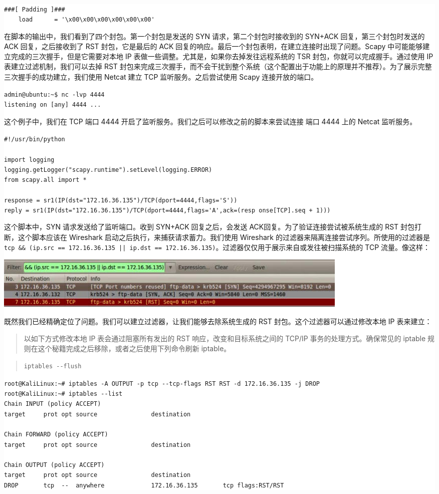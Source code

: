 ```
###[ Padding ]###        
    load      = '\x00\x00\x00\x00\x00\x00'
```

在脚本的输出中，我们看到了四个封包。第一个封包是发送的 SYN 请求，第二个封包时接收到的 SYN+ACK 回复，第三个封包时发送的 ACK 回复，之后接收到了 RST 封包，它是最后的 ACK 回复的响应。最后一个封包表明，在建立连接时出现了问题。Scapy 中可能能够建立完成的三次握手，但是它需要对本地 IP 表做一些调整。尤其是，如果你去掉发往远程系统的 TSR 封包，你就可以完成握手。通过使用 IP 表建立过滤机制，我们可以去掉 RST 封包来完成三次握手，而不会干扰到整个系统（这个配置出于功能上的原理并不推荐）。为了展示完整三次握手的成功建立，我们使用 Netcat 建立 TCP 监听服务。之后尝试使用 Scapy 连接开放的端口。

```
admin@ubuntu:~$ nc -lvp 4444 
listening on [any] 4444 ... 
```

这个例子中，我们在 TCP 端口 4444 开启了监听服务。我们之后可以修改之前的脚本来尝试连接 端口 4444 上的 Netcat 监听服务。

```
#!/usr/bin/python

import logging 
logging.getLogger("scapy.runtime").setLevel(logging.ERROR) 
from scapy.all import *

response = sr1(IP(dst="172.16.36.135")/TCP(dport=4444,flags='S')) 
reply = sr1(IP(dst="172.16.36.135")/TCP(dport=4444,flags='A',ack=(resp onse[TCP].seq + 1)))
```

这个脚本中，SYN 请求发送给了监听端口。收到 SYN+ACK 回复之后，会发送 ACK回复。为了验证连接尝试被系统生成的 RST 封包打断，这个脚本应该在 Wireshark 启动之后执行，来捕获请求蓄力。我们使用 Wireshark 的过滤器来隔离连接尝试序列。所使用的过滤器是` tcp && (ip.src == 172.16.36.135 || ip.dst == 172.16.36.135)`。过滤器仅仅用于展示来自或发往被扫描系统的 TCP 流量。像这样：

![](img/3-10-1.jpg)

既然我们已经精确定位了问题。我们可以建立过滤器，让我们能够去除系统生成的 RST 封包。这个过滤器可以通过修改本地 IP 表来建立：

> 以如下方式修改本地 IP 表会通过阻塞所有发出的 RST 响应，改变和目标系统之间的 TCP/IP 事务的处理方式。确保常见的 iptable 规则在这个秘籍完成之后移除，或者之后使用下列命令刷新 iptable。

> ```
> iptables --flush
> ```

```
root@KaliLinux:~# iptables -A OUTPUT -p tcp --tcp-flags RST RST -d 172.16.36.135 -j DROP 
root@KaliLinux:~# iptables --list 
Chain INPUT (policy ACCEPT) 
target     prot opt source               destination         

Chain FORWARD (policy ACCEPT) 
target     prot opt source               destination      
   
Chain OUTPUT (policy ACCEPT) 
target     prot opt source               destination         
DROP       tcp  --  anywhere             172.16.36.135       tcp flags:RST/RST
```

